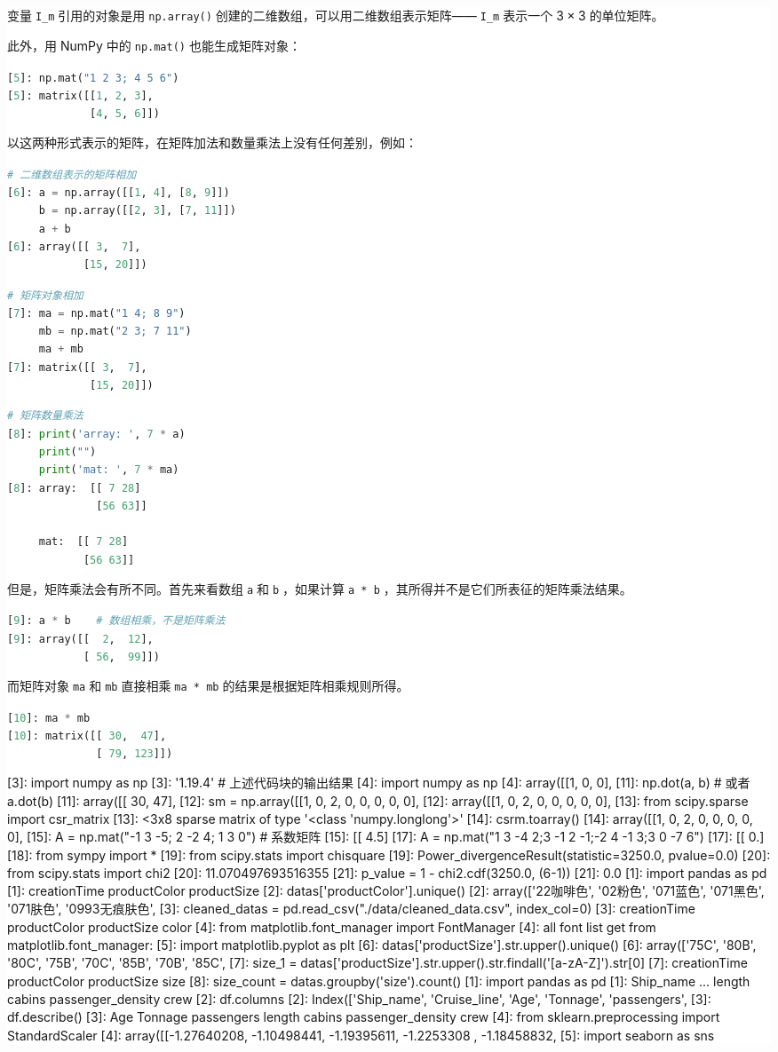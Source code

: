 变量 `I_m` 引用的对象是用 `np.array()` 创建的二维数组，可以用二维数组表示矩阵—— `I_m` 表示一个 $3\times3$ 的单位矩阵。

此外，用 NumPy 中的 `np.mat()` 也能生成矩阵对象：

```python
[5]: np.mat("1 2 3; 4 5 6")
[5]: matrix([[1, 2, 3],
             [4, 5, 6]])
```

以这两种形式表示的矩阵，在矩阵加法和数量乘法上没有任何差别，例如：

```python
# 二维数组表示的矩阵相加
[6]: a = np.array([[1, 4], [8, 9]])
     b = np.array([[2, 3], [7, 11]])
     a + b
[6]: array([[ 3,  7],
            [15, 20]])
```

```python
# 矩阵对象相加
[7]: ma = np.mat("1 4; 8 9")
     mb = np.mat("2 3; 7 11")
     ma + mb
[7]: matrix([[ 3,  7],
             [15, 20]])
```

```python
# 矩阵数量乘法
[8]: print('array: ', 7 * a)
     print("")
     print('mat: ', 7 * ma)
[8]: array:  [[ 7 28]
              [56 63]]

     mat:  [[ 7 28]
            [56 63]]
```

但是，矩阵乘法会有所不同。首先来看数组 `a` 和 `b` ，如果计算 `a * b` ，其所得并不是它们所表征的矩阵乘法结果。

```python
[9]: a * b    # 数组相乘，不是矩阵乘法
[9]: array([[  2,  12],
            [ 56,  99]])
```

而矩阵对象 `ma` 和 `mb` 直接相乘 `ma * mb` 的结果是根据矩阵相乘规则所得。

```python
[10]: ma * mb
[10]: matrix([[ 30,  47],
              [ 79, 123]])
```


[3]: import numpy as np
[3]: '1.19.4'       # 上述代码块的输出结果
[4]: import numpy as np
[4]: array([[1, 0, 0],
[11]: np.dot(a, b)   # 或者 a.dot(b)
[11]: array([[ 30,  47],
[12]: sm = np.array([[1, 0, 2, 0, 0, 0, 0, 0],
[12]: array([[1, 0, 2, 0, 0, 0, 0, 0],
[13]: from scipy.sparse import csr_matrix
[13]: <3x8 sparse matrix of type '<class 'numpy.longlong'>'
[14]: csrm.toarray()
[14]: array([[1, 0, 2, 0, 0, 0, 0, 0],
[15]: A = np.mat("-1 3 -5; 2 -2 4; 1 3 0")    # 系数矩阵
[15]: [[ 4.5]
[17]: A = np.mat("1 3 -4 2;3 -1 2 -1;-2 4 -1 3;3 0 -7 6")
[17]: [[ 0.]
[18]: from sympy import *
[19]: from scipy.stats import chisquare
[19]: Power_divergenceResult(statistic=3250.0, pvalue=0.0)
[20]: from scipy.stats import chi2 
[20]: 11.070497693516355
[21]: p_value = 1 - chi2.cdf(3250.0, (6-1)) 
[21]: 0.0
[1]: import pandas as pd
[1]:           creationTime productColor productSize
[2]: datas['productColor'].unique()
[2]: array(['22咖啡色', '02粉色', '071蓝色', '071黑色', '071肤色', '0993无痕肤色', 
[3]: cleaned_datas = pd.read_csv("./data/cleaned_data.csv", index_col=0)
[3]:           creationTime productColor productSize color
[4]: from matplotlib.font_manager import FontManager
[4]: all font list get from matplotlib.font_manager:
[5]: import matplotlib.pyplot as plt
[6]: datas['productSize'].str.upper().unique()
[6]: array(['75C', '80B', '80C', '75B', '70C', '85B', '70B', '85C', 
[7]: size_1 = datas['productSize'].str.upper().str.findall('[a-zA-Z]').str[0]
[7]:           creationTime productColor productSize size
[8]: size_count = datas.groupby('size').count()
[1]: import pandas as pd
[1]:      Ship_name ... length cabins passenger_density   crew
[2]: df.columns
[2]: Index(['Ship_name', 'Cruise_line', 'Age', 'Tonnage', 'passengers', 
[3]: df.describe()
[3]:              Age      Tonnage passengers     length     cabins passenger_density        crew
[4]: from sklearn.preprocessing import StandardScaler
[4]: array([[-1.27640208, -1.10498441, -1.19395611, -1.2253308 , -1.18458832,
[5]: import seaborn as sns